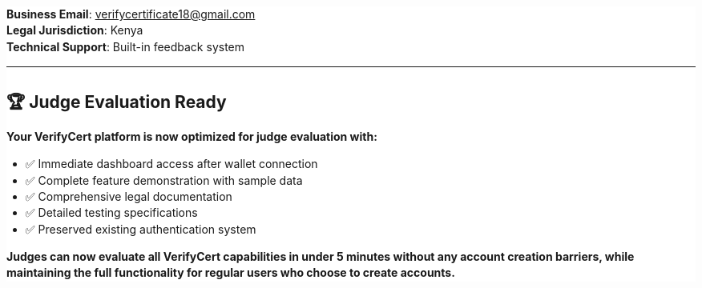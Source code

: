 **Business Email**: verifycertificate18@gmail.com  
**Legal Jurisdiction**: Kenya  
**Technical Support**: Built-in feedback system

---

## 🏆 Judge Evaluation Ready

**Your VerifyCert platform is now optimized for judge evaluation with:**
- ✅ Immediate dashboard access after wallet connection
- ✅ Complete feature demonstration with sample data
- ✅ Comprehensive legal documentation
- ✅ Detailed testing specifications
- ✅ Preserved existing authentication system

**Judges can now evaluate all VerifyCert capabilities in under 5 minutes without any account creation barriers, while maintaining the full functionality for regular users who choose to create accounts.**